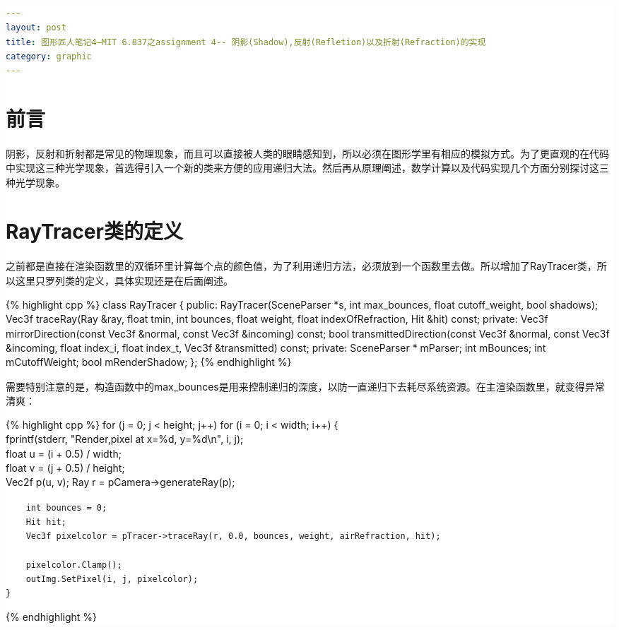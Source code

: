 ```yaml
---
layout: post
title: 图形匠人笔记4—MIT 6.837之assignment 4-- 阴影(Shadow),反射(Refletion)以及折射(Refraction)的实现
category: graphic
---
```


# 前言 #

阴影，反射和折射都是常见的物理现象，而且可以直接被人类的眼睛感知到，所以必须在图形学里有相应的模拟方式。为了更直观的在代码中实现这三种光学现象，首选得引入一个新的类来方便的应用递归大法。然后再从原理阐述，数学计算以及代码实现几个方面分别探讨这三种光学现象。

# RayTracer类的定义 #

之前都是直接在渲染函数里的双循环里计算每个点的颜色值，为了利用递归方法，必须放到一个函数里去做。所以增加了RayTracer类，所以这里只罗列类的定义，具体实现还是在后面阐述。

{% highlight cpp %}
class RayTracer
{
public:
    RayTracer(SceneParser *s, int max_bounces, float cutoff_weight, 
              bool shadows);
    Vec3f traceRay(Ray &ray, float tmin, int bounces, float weight, 
                           float indexOfRefraction, Hit &hit) const;
private:
    Vec3f mirrorDirection(const Vec3f &normal, const Vec3f &incoming) const;
    bool transmittedDirection(const Vec3f &normal, const Vec3f &incoming,
            float index_i, float index_t, Vec3f &transmitted) const;
private:
    SceneParser * mParser;
    int mBounces;
    int mCutoffWeight;
    bool mRenderShadow;
};
{% endhighlight %}

需要特别注意的是，构造函数中的max_bounces是用来控制递归的深度，以防一直递归下去耗尽系统资源。在主渲染函数里，就变得异常清爽：

{% highlight cpp %}
for (j = 0; j < height; j++)
    for (i = 0; i < width; i++)
    {           
        fprintf(stderr, "Render,pixel at x=%d, y=%d\n", i, j);                             
        float u = (i + 0.5) / width;                                                       
        float v = (j + 0.5) / height;                                                      
        Vec2f p(u, v);
        Ray r = pCamera->generateRay(p);                                                   

        int bounces = 0;                                                                   
        Hit hit;                                                                           
        Vec3f pixelcolor = pTracer->traceRay(r, 0.0, bounces, weight, airRefraction, hit); 

        pixelcolor.Clamp();
        outImg.SetPixel(i, j, pixelcolor);                                                 
    }
{% endhighlight %}
